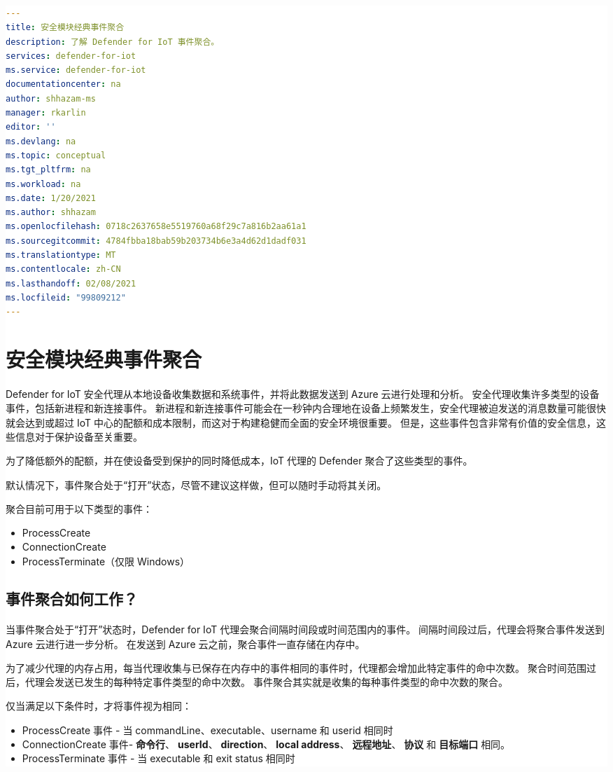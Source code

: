 ```yaml
---
title: 安全模块经典事件聚合
description: 了解 Defender for IoT 事件聚合。
services: defender-for-iot
ms.service: defender-for-iot
documentationcenter: na
author: shhazam-ms
manager: rkarlin
editor: ''
ms.devlang: na
ms.topic: conceptual
ms.tgt_pltfrm: na
ms.workload: na
ms.date: 1/20/2021
ms.author: shhazam
ms.openlocfilehash: 0718c2637658e5519760a68f29c7a816b2aa61a1
ms.sourcegitcommit: 4784fbba18bab59b203734b6e3a4d62d1dadf031
ms.translationtype: MT
ms.contentlocale: zh-CN
ms.lasthandoff: 02/08/2021
ms.locfileid: "99809212"
---
```

# <a name="security-module-classic-event-aggregation"></a>安全模块经典事件聚合

Defender for IoT 安全代理从本地设备收集数据和系统事件，并将此数据发送到 Azure 云进行处理和分析。 安全代理收集许多类型的设备事件，包括新进程和新连接事件。 新进程和新连接事件可能会在一秒钟内合理地在设备上频繁发生，安全代理被迫发送的消息数量可能很快就会达到或超过 IoT 中心的配额和成本限制，而这对于构建稳健而全面的安全环境很重要。 但是，这些事件包含非常有价值的安全信息，这些信息对于保护设备至关重要。

为了降低额外的配额，并在使设备受到保护的同时降低成本，IoT 代理的 Defender 聚合了这些类型的事件。

默认情况下，事件聚合处于“打开”状态，尽管不建议这样做，但可以随时手动将其关闭。

聚合目前可用于以下类型的事件：

* ProcessCreate
* ConnectionCreate
* ProcessTerminate（仅限 Windows）

## <a name="how-does-event-aggregation-work"></a>事件聚合如何工作？

当事件聚合处于“打开”状态时，Defender for IoT 代理会聚合间隔时间段或时间范围内的事件。
间隔时间段过后，代理会将聚合事件发送到 Azure 云进行进一步分析。
在发送到 Azure 云之前，聚合事件一直存储在内存中。

为了减少代理的内存占用，每当代理收集与已保存在内存中的事件相同的事件时，代理都会增加此特定事件的命中次数。 聚合时间范围过后，代理会发送已发生的每种特定事件类型的命中次数。 事件聚合其实就是收集的每种事件类型的命中次数的聚合。

仅当满足以下条件时，才将事件视为相同：

* ProcessCreate 事件 - 当 commandLine、executable、username 和 userid 相同时
* ConnectionCreate 事件- **命令行**、 **userId**、 **direction**、 **local address**、 **远程地址**、 **协议** 和 **目标端口** 相同。
* ProcessTerminate 事件 - 当 executable 和 exit status 相同时
